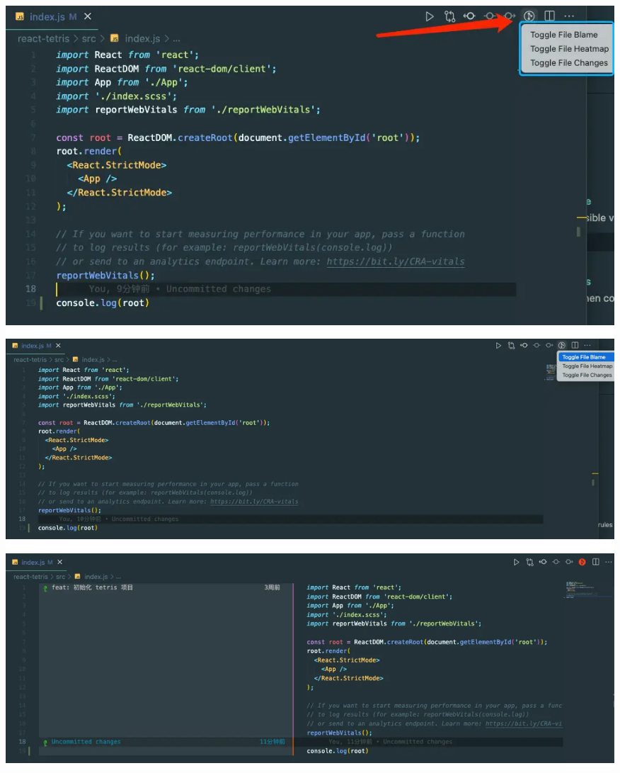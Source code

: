 ![](assets/wXJiqk4yMG7-N1EBcplg43ZZVujt1J4zbsFEIVTOYj4=.webp)

![](assets/njtmHrtJ-5jo1c8ZZGruiYrsKo2Bmnru3OL1LuB6IAY=.webp)

![](assets/iSYOlAQZ97N4ddswe_R7zz1i8LE9TKkxBP5zUssUcQQ=.webp)
